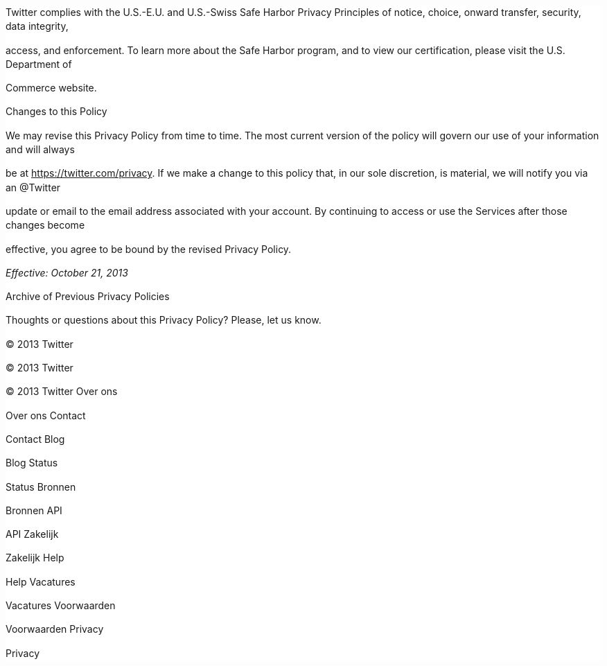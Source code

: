 Twitter complies with the U.S.-E.U. and U.S.-Swiss Safe Harbor Privacy Principles of notice, choice, onward transfer, security, data integrity,

access, and enforcement. To learn more about the Safe Harbor program, and to view our certification, please visit the U.S. Department of

Commerce website.

Changes to this Policy

We may revise this Privacy Policy from time to time. The most current version of the policy will govern our use of your information and will always

be at https://twitter.com/privacy. If we make a change to this policy that, in our sole discretion, is material, we will notify you via an @Twitter

update or email to the email address associated with your account. By continuing to access or use the Services after those changes become

effective, you agree to be bound by the revised Privacy Policy.

*Effective: October 21, 2013*

Archive of Previous Privacy Policies

Thoughts or questions about this Privacy Policy? Please, let us know.

© 2013 Twitter

© 2013 Twitter

© 2013 Twitter Over ons

Over ons Contact

Contact Blog

Blog Status

Status Bronnen

Bronnen API

API Zakelijk

Zakelijk Help

Help Vacatures

Vacatures Voorwaarden

Voorwaarden Privacy

Privacy

